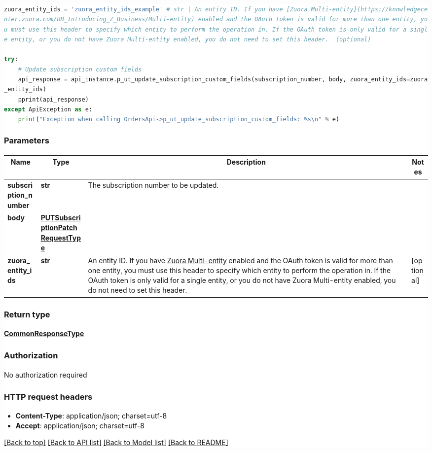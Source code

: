 ```python
zuora_entity_ids = 'zuora_entity_ids_example' # str | An entity ID. If you have [Zuora Multi-entity](https://knowledgecenter.zuora.com/BB_Introducing_Z_Business/Multi-entity) enabled and the OAuth token is valid for more than one entity, you must use this header to specify which entity to perform the operation in. If the OAuth token is only valid for a single entity, or you do not have Zuora Multi-entity enabled, you do not need to set this header.  (optional)

try:
    # Update subscription custom fields
    api_response = api_instance.p_ut_update_subscription_custom_fields(subscription_number, body, zuora_entity_ids=zuora_entity_ids)
    pprint(api_response)
except ApiException as e:
    print("Exception when calling OrdersApi->p_ut_update_subscription_custom_fields: %s\n" % e)
```

### Parameters

Name | Type | Description  | Notes
------------- | ------------- | ------------- | -------------
 **subscription_number** | **str**| The subscription number to be updated. | 
 **body** | [**PUTSubscriptionPatchRequestType**](PUTSubscriptionPatchRequestType.md)|  | 
 **zuora_entity_ids** | **str**| An entity ID. If you have [Zuora Multi-entity](https://knowledgecenter.zuora.com/BB_Introducing_Z_Business/Multi-entity) enabled and the OAuth token is valid for more than one entity, you must use this header to specify which entity to perform the operation in. If the OAuth token is only valid for a single entity, or you do not have Zuora Multi-entity enabled, you do not need to set this header.  | [optional] 

### Return type

[**CommonResponseType**](CommonResponseType.md)

### Authorization

No authorization required

### HTTP request headers

 - **Content-Type**: application/json; charset=utf-8
 - **Accept**: application/json; charset=utf-8

[[Back to top]](#) [[Back to API list]](../README.md#documentation-for-api-endpoints) [[Back to Model list]](../README.md#documentation-for-models) [[Back to README]](../README.md)

